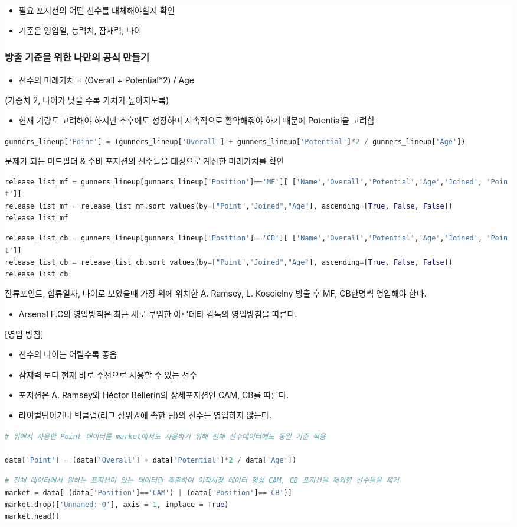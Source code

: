 - 필요 포지션의 어떤 선수를 대체해야할지 확인

- 기준은 영입일, 능력치, 잠재력, 나이

### 방출 기준을 위한 나만의 공식 만들기

- 선수의 미래가치 = (Overall + Potential*2) / Age 

(가중치 2, 나이가 낮을 수록 가치가 높아지도록)

- 현재 기량도 고려해야 하지만 추후에도 성장하며 지속적으로 활약해줘야 하기 때문에 Potential을 고려함

```python
gunners_lineup['Point'] = (gunners_lineup['Overall'] + gunners_lineup['Potential']*2 / gunners_lineup['Age'])
```

문제가 되는 미드필더 & 수비 포지션의 선수들을 대상으로 계산한 미래가치를 확인

```python
release_list_mf = gunners_lineup[gunners_lineup['Position']=='MF'][ ['Name','Overall','Potential','Age','Joined', 'Point']]
release_list_mf = release_list_mf.sort_values(by=["Point","Joined","Age"], ascending=[True, False, False])
release_list_mf
```





```python
release_list_cb = gunners_lineup[gunners_lineup['Position']=='CB'][ ['Name','Overall','Potential','Age','Joined', 'Point']]
release_list_cb = release_list_cb.sort_values(by=["Point","Joined","Age"], ascending=[True, False, False])
release_list_cb
```





잔류포인트, 합류일자, 나이로 보았을때 가장 위에 위치한 A. Ramsey, L. Koscielny 방출 후 MF, CB한명씩 영입해야 한다.

- Arsenal F.C의 영입방칙은 최근 새로 부임한 아르테타 감독의 영입방침을 따른다.

[영입 방침]

- 선수의 나이는 어릴수록 좋음

- 잠재력 보다 현재 바로 주전으로 사용할 수 있는 선수

- 포지션은  A. Ramsey와 Héctor Bellerín의 상세포지션인 CAM, CB를 따른다.

- 라이벌팀이거나 빅클럽(리그 상위권에 속한 팀)의 선수는 영입하지 않는다.

```python
# 위에서 사용한 Point 데이터를 market에서도 사용하기 위해 전체 선수데이터에도 동일 기준 적용

data['Point'] = (data['Overall'] + data['Potential']*2 / data['Age'])
```

```python
# 전체 데이터에서 원하는 포지션이 있는 데이터만 추출하여 이적시장 데이터 형성 CAM, CB 포지션을 제외한 선수들을 제거
market = data[ (data['Position']=='CAM') | (data['Position']=='CB')]
market.drop(['Unnamed: 0'], axis = 1, inplace = True)
market.head()
```
